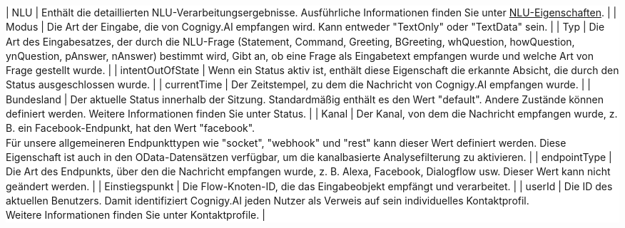 | NLU | Enthält die detaillierten NLU-Verarbeitungsergebnisse. Ausführliche Informationen finden Sie unter [NLU-Eigenschaften]({{config.site_url}}ai/tools/interaction-panel/input/#nlu-properties).                                                                                                                                                                                                                                                                                                                                                                                     |
| Modus | Die Art der Eingabe, die von Cognigy.AI empfangen wird. Kann entweder "TextOnly" oder "TextData" sein.                                                                                                                                                                                                                                                                                                                                                                                                                                                                     |
| Typ | Die Art des Eingabesatzes, der durch die NLU-Frage (Statement, Command, Greeting, BGreeting, whQuestion, howQuestion, ynQuestion, pAnswer, nAnswer) bestimmt wird, Gibt an, ob eine Frage als Eingabetext empfangen wurde und welche Art von Frage gestellt wurde.                                                                                                                                                                                                                                                                                                |
| intentOutOfState | Wenn ein Status aktiv ist, enthält diese Eigenschaft die erkannte Absicht, die durch den Status ausgeschlossen wurde.                                                                                                                                                                                                                                                                                                                                                                                                                                                 |
| currentTime | Der Zeitstempel, zu dem die Nachricht von Cognigy.AI empfangen wurde.                                                                                                                                                                                                                                                                                                                                                                                                                                                                                         |
| Bundesland | Der aktuelle Status innerhalb der Sitzung. Standardmäßig enthält es den Wert "default". Andere Zustände können definiert werden. Weitere Informationen finden Sie unter Status.                                                                                                                                                                                                                                                                                                                                                                                                   |
| Kanal | Der Kanal, von dem die Nachricht empfangen wurde, z. B. ein Facebook-Endpunkt, hat den Wert "facebook".<br>Für unsere allgemeineren Endpunkttypen wie "socket", "webhook" und "rest" kann dieser Wert definiert werden. Diese Eigenschaft ist auch in den OData-Datensätzen verfügbar, um die kanalbasierte Analysefilterung zu aktivieren.                                                                                                                                                                                                                             |
| endpointType | Die Art des Endpunkts, über den die Nachricht empfangen wurde, z. B. Alexa, Facebook, Dialogflow usw. Dieser Wert kann nicht geändert werden.                                                                                                                                                                                                                                                                                                                                                                                                             |
| Einstiegspunkt | Die Flow-Knoten-ID, die das Eingabeobjekt empfängt und verarbeitet.                                                                                                                                                                                                                                                                                                                                                                                                                                                                                      |
| userId | Die ID des aktuellen Benutzers. Damit identifiziert Cognigy.AI jeden Nutzer als Verweis auf sein individuelles Kontaktprofil.<br>Weitere Informationen finden Sie unter Kontaktprofile.                                                                                                                                                                                                                                                                                                                                                                           |